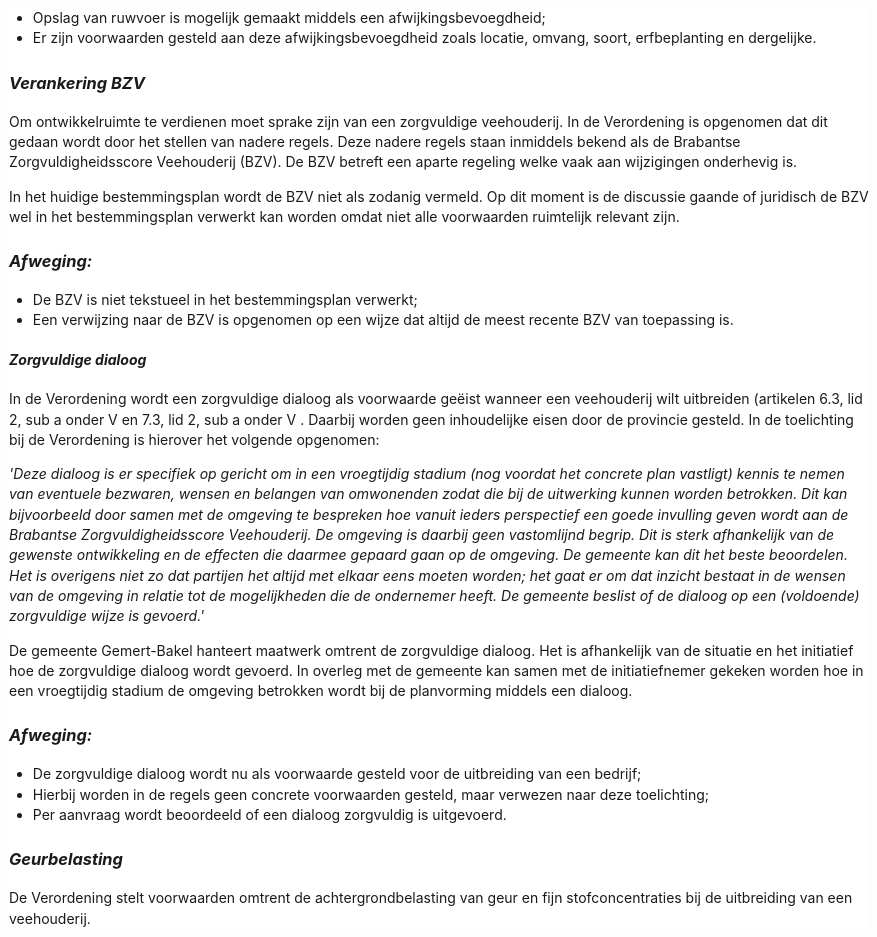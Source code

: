 - Opslag van ruwvoer is mogelijk gemaakt middels een afwijkingsbevoegdheid;
- Er zijn voorwaarden gesteld aan deze afwijkingsbevoegdheid zoals locatie, omvang, soort, erfbeplanting en dergelijke.

### *Verankering BZV*

Om ontwikkelruimte te verdienen moet sprake zijn van een zorgvuldige veehouderij. In de Verordening is opgenomen dat dit gedaan wordt door het stellen van nadere regels. Deze nadere regels staan inmiddels bekend als de Brabantse Zorgvuldigheidsscore Veehouderij (BZV). De BZV betreft een aparte regeling welke vaak aan wijzigingen onderhevig is.

In het huidige bestemmingsplan wordt de BZV niet als zodanig vermeld. Op dit moment is de discussie gaande of juridisch de BZV wel in het bestemmingsplan verwerkt kan worden omdat niet alle voorwaarden ruimtelijk relevant zijn.

### *Afweging:*

- De BZV is niet tekstueel in het bestemmingsplan verwerkt;
- Een verwijzing naar de BZV is opgenomen op een wijze dat altijd de meest recente BZV van toepassing is.

#### *Zorgvuldige dialoog*

In de Verordening wordt een zorgvuldige dialoog als voorwaarde geëist wanneer een veehouderij wilt uitbreiden (artikelen 6.3, lid 2, sub a onder V en 7.3, lid 2, sub a onder V . Daarbij worden geen inhoudelijke eisen door de provincie gesteld. In de toelichting bij de Verordening is hierover het volgende opgenomen:

*'Deze dialoog is er specifiek op gericht om in een vroegtijdig stadium (nog voordat het concrete plan vastligt) kennis te nemen van eventuele bezwaren, wensen en belangen van omwonenden zodat die bij de uitwerking kunnen worden betrokken. Dit kan bijvoorbeeld door samen met de omgeving te bespreken hoe vanuit ieders perspectief een goede invulling geven wordt aan de Brabantse Zorgvuldigheidsscore Veehouderij. De omgeving is daarbij geen vastomlijnd begrip. Dit is sterk afhankelijk van de gewenste ontwikkeling en de effecten die daarmee gepaard gaan op de omgeving. De gemeente kan dit het beste beoordelen. Het is overigens niet zo dat partijen het altijd met elkaar eens moeten worden; het gaat er om dat inzicht bestaat in de wensen van de omgeving in relatie tot de mogelijkheden die de ondernemer heeft. De gemeente beslist of de dialoog op een (voldoende) zorgvuldige wijze is gevoerd.'*

De gemeente Gemert-Bakel hanteert maatwerk omtrent de zorgvuldige dialoog. Het is afhankelijk van de situatie en het initiatief hoe de zorgvuldige dialoog wordt gevoerd. In overleg met de gemeente kan samen met de initiatiefnemer gekeken worden hoe in een vroegtijdig stadium de omgeving betrokken wordt bij de planvorming middels een dialoog.

### *Afweging:*

- De zorgvuldige dialoog wordt nu als voorwaarde gesteld voor de uitbreiding van een bedrijf;
- Hierbij worden in de regels geen concrete voorwaarden gesteld, maar verwezen naar deze toelichting;
- Per aanvraag wordt beoordeeld of een dialoog zorgvuldig is uitgevoerd.

### *Geurbelasting*

De Verordening stelt voorwaarden omtrent de achtergrondbelasting van geur en fijn stofconcentraties bij de uitbreiding van een veehouderij.
